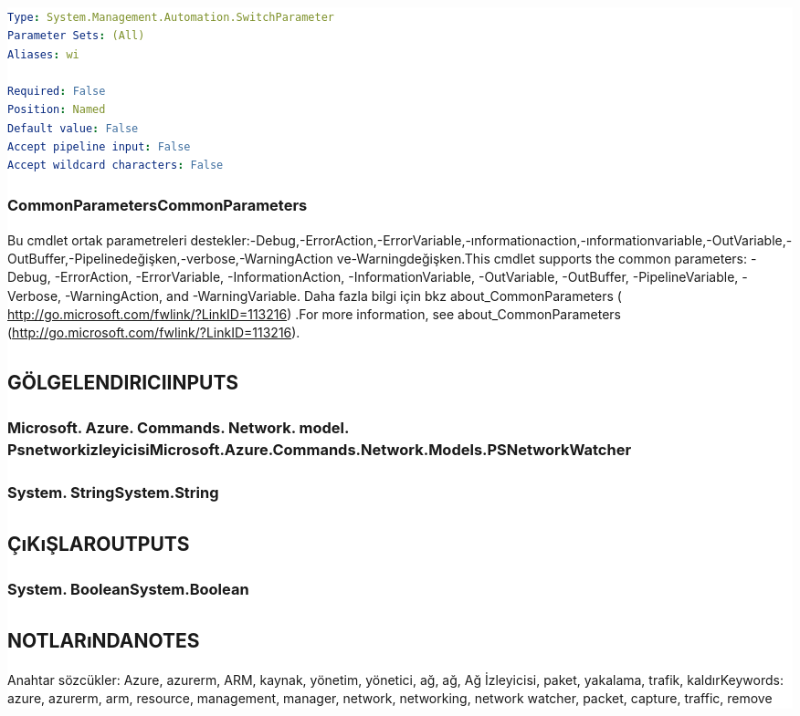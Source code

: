 ```yaml
Type: System.Management.Automation.SwitchParameter
Parameter Sets: (All)
Aliases: wi

Required: False
Position: Named
Default value: False
Accept pipeline input: False
Accept wildcard characters: False
```

### <span data-ttu-id="a06e6-138">CommonParameters</span><span class="sxs-lookup"><span data-stu-id="a06e6-138">CommonParameters</span></span>
<span data-ttu-id="a06e6-139">Bu cmdlet ortak parametreleri destekler:-Debug,-ErrorAction,-ErrorVariable,-ınformationaction,-ınformationvariable,-OutVariable,-OutBuffer,-Pipelinedeğişken,-verbose,-WarningAction ve-Warningdeğişken.</span><span class="sxs-lookup"><span data-stu-id="a06e6-139">This cmdlet supports the common parameters: -Debug, -ErrorAction, -ErrorVariable, -InformationAction, -InformationVariable, -OutVariable, -OutBuffer, -PipelineVariable, -Verbose, -WarningAction, and -WarningVariable.</span></span> <span data-ttu-id="a06e6-140">Daha fazla bilgi için bkz about_CommonParameters ( http://go.microsoft.com/fwlink/?LinkID=113216) .</span><span class="sxs-lookup"><span data-stu-id="a06e6-140">For more information, see about_CommonParameters (http://go.microsoft.com/fwlink/?LinkID=113216).</span></span>

## <span data-ttu-id="a06e6-141">GÖLGELENDIRICI</span><span class="sxs-lookup"><span data-stu-id="a06e6-141">INPUTS</span></span>

### <span data-ttu-id="a06e6-142">Microsoft. Azure. Commands. Network. model. Psnetworkizleyicisi</span><span class="sxs-lookup"><span data-stu-id="a06e6-142">Microsoft.Azure.Commands.Network.Models.PSNetworkWatcher</span></span>

### <span data-ttu-id="a06e6-143">System. String</span><span class="sxs-lookup"><span data-stu-id="a06e6-143">System.String</span></span>

## <span data-ttu-id="a06e6-144">ÇıKıŞLAR</span><span class="sxs-lookup"><span data-stu-id="a06e6-144">OUTPUTS</span></span>

### <span data-ttu-id="a06e6-145">System. Boolean</span><span class="sxs-lookup"><span data-stu-id="a06e6-145">System.Boolean</span></span>

## <span data-ttu-id="a06e6-146">NOTLARıNDA</span><span class="sxs-lookup"><span data-stu-id="a06e6-146">NOTES</span></span>
<span data-ttu-id="a06e6-147">Anahtar sözcükler: Azure, azurerm, ARM, kaynak, yönetim, yönetici, ağ, ağ, Ağ İzleyicisi, paket, yakalama, trafik, kaldır</span><span class="sxs-lookup"><span data-stu-id="a06e6-147">Keywords: azure, azurerm, arm, resource, management, manager, network, networking, network watcher, packet, capture, traffic, remove</span></span>
